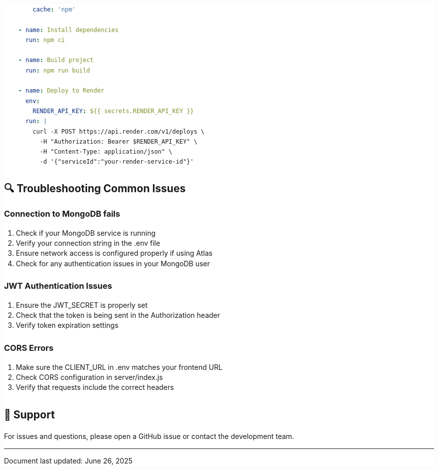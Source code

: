 ```yaml
        cache: 'npm'
    
    - name: Install dependencies
      run: npm ci
    
    - name: Build project
      run: npm run build
      
    - name: Deploy to Render
      env:
        RENDER_API_KEY: ${{ secrets.RENDER_API_KEY }}
      run: |
        curl -X POST https://api.render.com/v1/deploys \
          -H "Authorization: Bearer $RENDER_API_KEY" \
          -H "Content-Type: application/json" \
          -d '{"serviceId":"your-render-service-id"}'
```

## 🔍 Troubleshooting Common Issues

### Connection to MongoDB fails

1. Check if your MongoDB service is running
2. Verify your connection string in the .env file
3. Ensure network access is configured properly if using Atlas
4. Check for any authentication issues in your MongoDB user

### JWT Authentication Issues

1. Ensure the JWT_SECRET is properly set
2. Check that the token is being sent in the Authorization header
3. Verify token expiration settings

### CORS Errors

1. Make sure the CLIENT_URL in .env matches your frontend URL
2. Check CORS configuration in server/index.js
3. Verify that requests include the correct headers

## 🤝 Support

For issues and questions, please open a GitHub issue or contact the development team.

---

Document last updated: June 26, 2025
